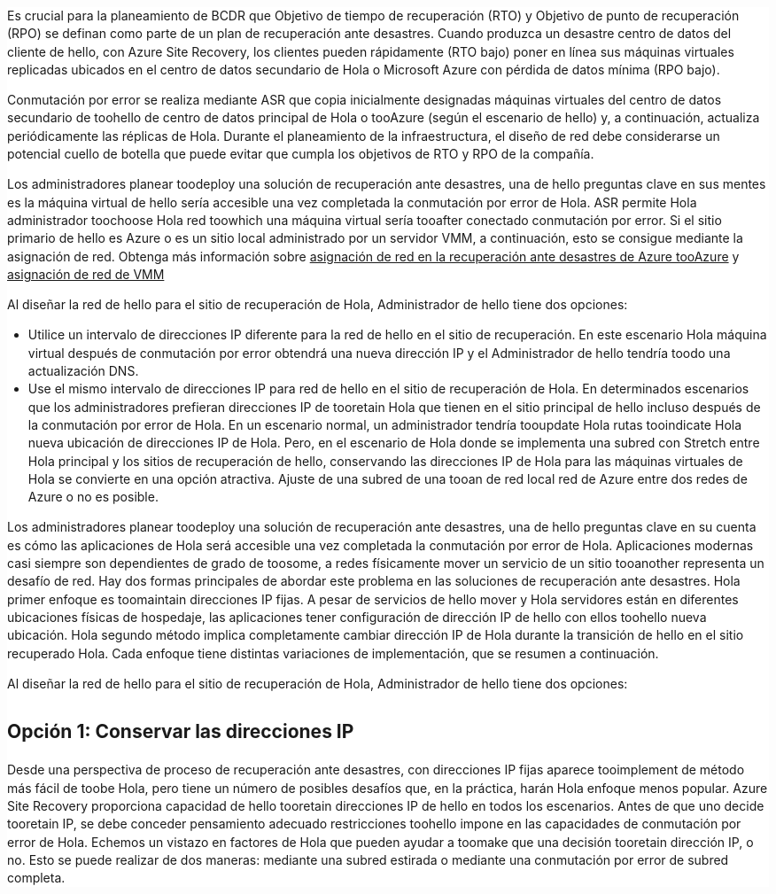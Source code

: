 Es crucial para la planeamiento de BCDR que Objetivo de tiempo de recuperación (RTO) y Objetivo de punto de recuperación (RPO) se definan como parte de un plan de recuperación ante desastres. Cuando produzca un desastre centro de datos del cliente de hello, con Azure Site Recovery, los clientes pueden rápidamente (RTO bajo) poner en línea sus máquinas virtuales replicadas ubicados en el centro de datos secundario de Hola o Microsoft Azure con pérdida de datos mínima (RPO bajo).

Conmutación por error se realiza mediante ASR que copia inicialmente designadas máquinas virtuales del centro de datos secundario de toohello de centro de datos principal de Hola o tooAzure (según el escenario de hello) y, a continuación, actualiza periódicamente las réplicas de Hola. Durante el planeamiento de la infraestructura, el diseño de red debe considerarse un potencial cuello de botella que puede evitar que cumpla los objetivos de RTO y RPO de la compañía.  

Los administradores planear toodeploy una solución de recuperación ante desastres, una de hello preguntas clave en sus mentes es la máquina virtual de hello sería accesible una vez completada la conmutación por error de Hola. ASR permite Hola administrador toochoose Hola red toowhich una máquina virtual sería tooafter conectado conmutación por error. Si el sitio primario de hello es Azure o es un sitio local administrado por un servidor VMM, a continuación, esto se consigue mediante la asignación de red. Obtenga más información sobre [asignación de red en la recuperación ante desastres de Azure tooAzure](site-recovery-network-mapping-azure-to-azure.md) y [asignación de red de VMM](site-recovery-network-mapping.md)


Al diseñar la red de hello para el sitio de recuperación de Hola, Administrador de hello tiene dos opciones:

* Utilice un intervalo de direcciones IP diferente para la red de hello en el sitio de recuperación. En este escenario Hola máquina virtual después de conmutación por error obtendrá una nueva dirección IP y el Administrador de hello tendría toodo una actualización DNS. 
* Use el mismo intervalo de direcciones IP para red de hello en el sitio de recuperación de Hola. En determinados escenarios que los administradores prefieran direcciones IP de tooretain Hola que tienen en el sitio principal de hello incluso después de la conmutación por error de Hola. En un escenario normal, un administrador tendría tooupdate Hola rutas tooindicate Hola nueva ubicación de direcciones IP de Hola. Pero, en el escenario de Hola donde se implementa una subred con Stretch entre Hola principal y los sitios de recuperación de hello, conservando las direcciones IP de Hola para las máquinas virtuales de Hola se convierte en una opción atractiva. Ajuste de una subred de una tooan de red local red de Azure entre dos redes de Azure o no es posible.  

Los administradores planear toodeploy una solución de recuperación ante desastres, una de hello preguntas clave en su cuenta es cómo las aplicaciones de Hola será accesible una vez completada la conmutación por error de Hola. Aplicaciones modernas casi siempre son dependientes de grado de toosome, a redes físicamente mover un servicio de un sitio tooanother representa un desafío de red. Hay dos formas principales de abordar este problema en las soluciones de recuperación ante desastres. Hola primer enfoque es toomaintain direcciones IP fijas. A pesar de servicios de hello mover y Hola servidores están en diferentes ubicaciones físicas de hospedaje, las aplicaciones tener configuración de dirección IP de hello con ellos toohello nueva ubicación. Hola segundo método implica completamente cambiar dirección IP de Hola durante la transición de hello en el sitio recuperado Hola. Cada enfoque tiene distintas variaciones de implementación, que se resumen a continuación.

Al diseñar la red de hello para el sitio de recuperación de Hola, Administrador de hello tiene dos opciones:

## <a name="option-1-retain-ip-addresses"></a>Opción 1: Conservar las direcciones IP
Desde una perspectiva de proceso de recuperación ante desastres, con direcciones IP fijas aparece tooimplement de método más fácil de toobe Hola, pero tiene un número de posibles desafíos que, en la práctica, harán Hola enfoque menos popular. Azure Site Recovery proporciona capacidad de hello tooretain direcciones IP de hello en todos los escenarios. Antes de que uno decide tooretain IP, se debe conceder pensamiento adecuado restricciones toohello impone en las capacidades de conmutación por error de Hola. Echemos un vistazo en factores de Hola que pueden ayudar a toomake que una decisión tooretain dirección IP, o no. Esto se puede realizar de dos maneras: mediante una subred estirada o mediante una conmutación por error de subred completa.
